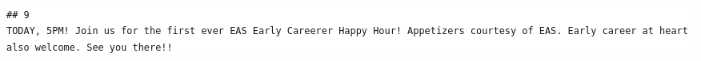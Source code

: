     ## 9                                                                                                                                                                                                                                                                                                                                                                                                                                                                                                                                                                                                                                                                                                                                                                                                                                                                                                                                                                                                                                                                                                                                                                                                                                                                                                                                                                                                                                                                                                                                                                                                                                                                                                                                                                                                                                                                                                         TODAY, 5PM! Join us for the first ever EAS Early Careerer Happy Hour! Appetizers courtesy of EAS. Early career at heart also welcome. See you there!!